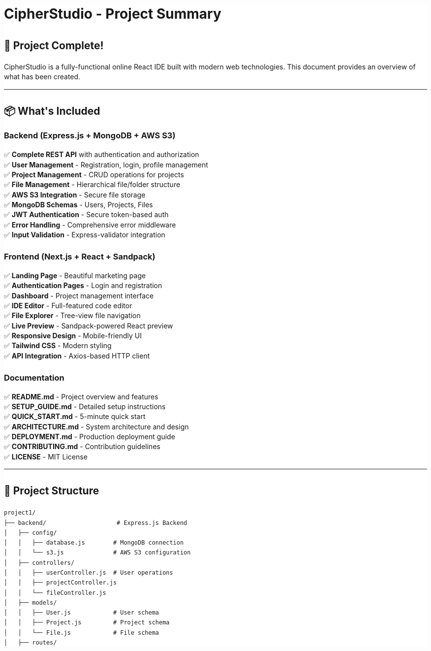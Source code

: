# CipherStudio - Project Summary

## 🎉 Project Complete!

CipherStudio is a fully-functional online React IDE built with modern web technologies. This document provides an overview of what has been created.

---

## 📦 What's Included

### Backend (Express.js + MongoDB + AWS S3)
✅ **Complete REST API** with authentication and authorization  
✅ **User Management** - Registration, login, profile management  
✅ **Project Management** - CRUD operations for projects  
✅ **File Management** - Hierarchical file/folder structure  
✅ **AWS S3 Integration** - Secure file storage  
✅ **MongoDB Schemas** - Users, Projects, Files  
✅ **JWT Authentication** - Secure token-based auth  
✅ **Error Handling** - Comprehensive error middleware  
✅ **Input Validation** - Express-validator integration  

### Frontend (Next.js + React + Sandpack)
✅ **Landing Page** - Beautiful marketing page  
✅ **Authentication Pages** - Login and registration  
✅ **Dashboard** - Project management interface  
✅ **IDE Editor** - Full-featured code editor  
✅ **File Explorer** - Tree-view file navigation  
✅ **Live Preview** - Sandpack-powered React preview  
✅ **Responsive Design** - Mobile-friendly UI  
✅ **Tailwind CSS** - Modern styling  
✅ **API Integration** - Axios-based HTTP client  

### Documentation
✅ **README.md** - Project overview and features  
✅ **SETUP_GUIDE.md** - Detailed setup instructions  
✅ **QUICK_START.md** - 5-minute quick start  
✅ **ARCHITECTURE.md** - System architecture and design  
✅ **DEPLOYMENT.md** - Production deployment guide  
✅ **CONTRIBUTING.md** - Contribution guidelines  
✅ **LICENSE** - MIT License  

---

## 📂 Project Structure

```
project1/
├── backend/                    # Express.js Backend
│   ├── config/
│   │   ├── database.js        # MongoDB connection
│   │   └── s3.js              # AWS S3 configuration
│   ├── controllers/
│   │   ├── userController.js  # User operations
│   │   ├── projectController.js
│   │   └── fileController.js
│   ├── models/
│   │   ├── User.js            # User schema
│   │   ├── Project.js         # Project schema
│   │   └── File.js            # File schema
│   ├── routes/
```